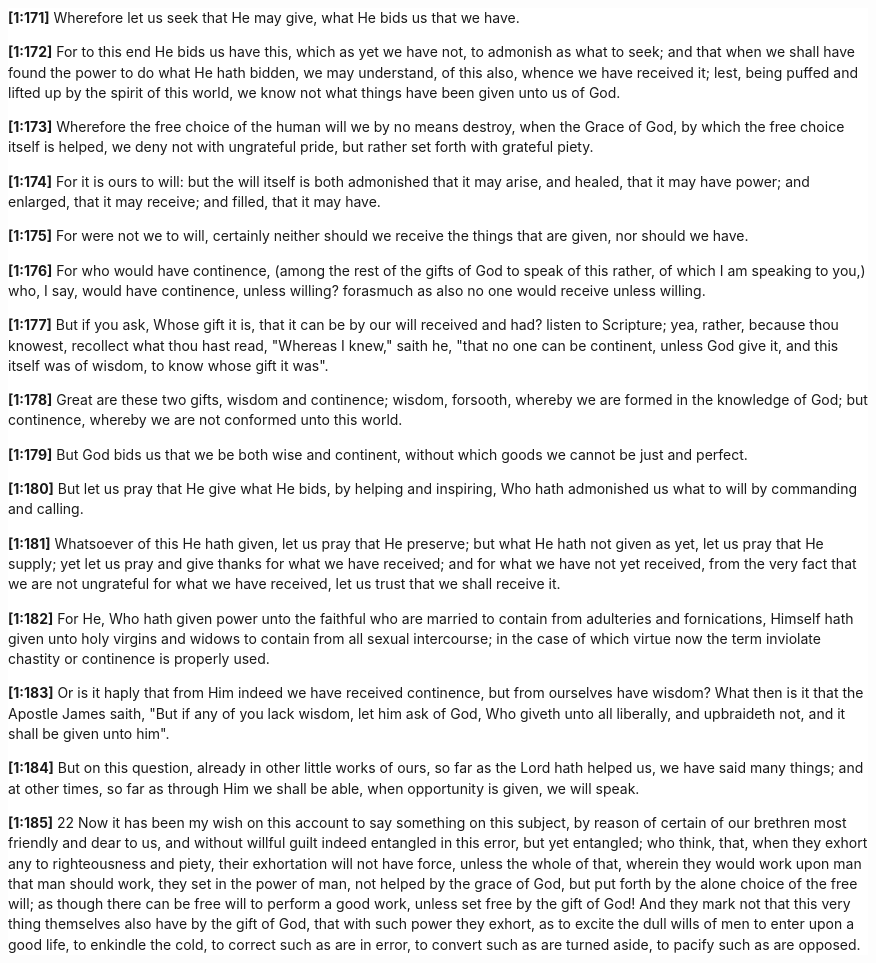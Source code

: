 **[1:171]** Wherefore let us seek that He may give, what He bids us that we have.

**[1:172]** For to this end He bids us have this, which as yet we have not, to admonish as what to seek; and that when we shall have found the power to do what He hath bidden, we may understand, of this also, whence we have received it; lest, being puffed and lifted up by the spirit of this world, we know not what things have been given unto us of God.

**[1:173]** Wherefore the free choice of the human will we by no means destroy, when the Grace of God, by which the free choice itself is helped, we deny not with ungrateful pride, but rather set forth with grateful piety.

**[1:174]** For it is ours to will: but the will itself is both admonished that it may arise, and healed, that it may have power; and enlarged, that it may receive; and filled, that it may have.

**[1:175]** For were not we to will, certainly neither should we receive the things that are given, nor should we have.

**[1:176]** For who would have continence, (among the rest of the gifts of God to speak of this rather, of which I am speaking to you,) who, I say, would have continence, unless willing? forasmuch as also no one would receive unless willing.

**[1:177]** But if you ask, Whose gift it is, that it can be by our will received and had? listen to Scripture; yea, rather, because thou knowest, recollect what thou hast read, "Whereas I knew," saith he, "that no one can be continent, unless God give it, and this itself was of wisdom, to know whose gift it was".

**[1:178]** Great are these two gifts, wisdom and continence; wisdom, forsooth, whereby we are formed in the knowledge of God; but continence, whereby we are not conformed unto this world.

**[1:179]** But God bids us that we be both wise and continent, without which goods we cannot be just and perfect.

**[1:180]** But let us pray that He give what He bids, by helping and inspiring, Who hath admonished us what to will by commanding and calling.

**[1:181]** Whatsoever of this He hath given, let us pray that He preserve; but what He hath not given as yet, let us pray that He supply; yet let us pray and give thanks for what we have received; and for what we have not yet received, from the very fact that we are not ungrateful for what we have received, let us trust that we shall receive it.

**[1:182]** For He, Who hath given power unto the faithful who are married to contain from adulteries and fornications, Himself hath given unto holy virgins and widows to contain from all sexual intercourse; in the case of which virtue now the term inviolate chastity or continence is properly used.

**[1:183]** Or is it haply that from Him indeed we have received continence, but from ourselves have wisdom? What then is it that the Apostle James saith, "But if any of you lack wisdom, let him ask of God, Who giveth unto all liberally, and upbraideth not, and it shall be given unto him".

**[1:184]** But on this question, already in other little works of ours, so far as the Lord hath helped us, we have said many things; and at other times, so far as through Him we shall be able, when opportunity is given, we will speak.

**[1:185]** 22  Now it has been my wish on this account to say something on this subject, by reason of certain of our brethren most friendly and dear to us, and without willful guilt indeed entangled in this error, but yet entangled; who think, that, when they exhort any to righteousness and piety, their exhortation will not have force, unless the whole of that, wherein they would work upon man that man should work, they set in the power of man, not helped by the grace of God, but put forth by the alone choice of the free will; as though there can be free will to perform a good work, unless set free by the gift of God! And they mark not that this very thing themselves also have by the gift of God, that with such power they exhort, as to excite the dull wills of men to enter upon a good life, to enkindle the cold, to correct such as are in error, to convert such as are turned aside, to pacify such as are opposed.
